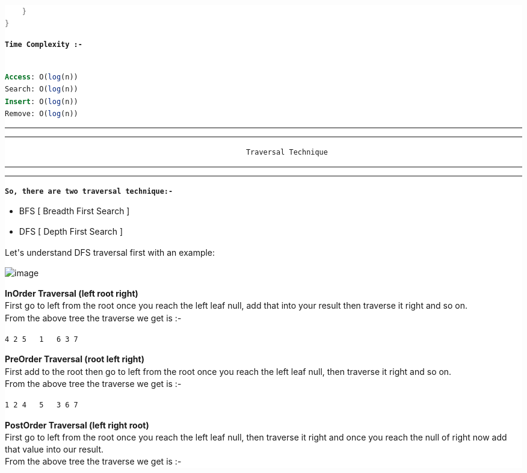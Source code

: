 ```csharp
    }
}
```

**`Time Complexity :-`**

```sql

Access: O(log(n))
Search: O(log(n))
Insert: O(log(n))
Remove: O(log(n))
```

---

---

```
                                                        Traversal Technique
```

---

---

**`So, there are two traversal technique:-`**

- BFS [ Breadth First Search ]
    
- DFS [ Depth First Search ]
    

Let's understand DFS traversal first with an example:

![image](https://assets.leetcode.com/users/images/3ed4c6df-de06-4435-a6a3-66a61fda6628_1646124662.1933947.png)

**InOrder Traversal (left root right)**  
First go to left from the root once you reach the left leaf null, add that into your result then traverse it right and so on.  
From the above tree the traverse we get is :-

```
4 2 5   1   6 3 7
```

**PreOrder Traversal (root left right)**  
First add to the root then go to left from the root once you reach the left leaf null, then traverse it right and so on.  
From the above tree the traverse we get is :-

```
1 2 4   5   3 6 7
```

**PostOrder Traversal (left right root)**  
First go to left from the root once you reach the left leaf null, then traverse it right and once you reach the null of right now add that value into our result.  
From the above tree the traverse we get is :-
